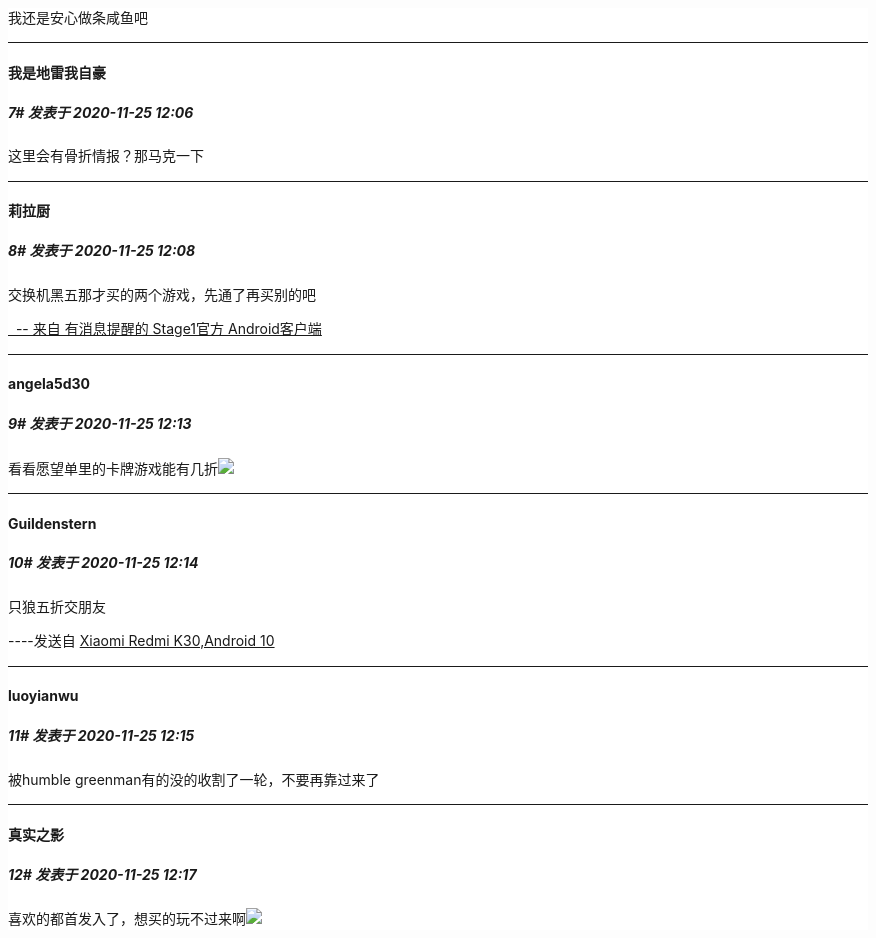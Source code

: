 我还是安心做条咸鱼吧


-----

####  我是地雷我自豪  
##### 7#       发表于 2020-11-25 12:06


这里会有骨折情报？那马克一下


-----

####  莉拉厨  
##### 8#       发表于 2020-11-25 12:08


交换机黑五那才买的两个游戏，先通了再买别的吧

[  -- 来自 有消息提醒的 Stage1官方 Android客户端](https://www.coolapk.com/apk/140634)


-----

####  angela5d30  
##### 9#       发表于 2020-11-25 12:13


看看愿望单里的卡牌游戏能有几折<img src="https://static.saraba1st.com/image/smiley/face2017/033.png" referrerpolicy="no-referrer">


-----

####  Guildenstern  
##### 10#       发表于 2020-11-25 12:14


只狼五折交朋友


----发送自 [Xiaomi Redmi K30,Android 10](http://stage1.5j4m.com/?1.36)


-----

####  luoyianwu  
##### 11#       发表于 2020-11-25 12:15


被humble greenman有的没的收割了一轮，不要再靠过来了


-----

####  真实之影  
##### 12#       发表于 2020-11-25 12:17


喜欢的都首发入了，想买的玩不过来啊<img src="https://static.saraba1st.com/image/smiley/face2017/001.png" referrerpolicy="no-referrer">
